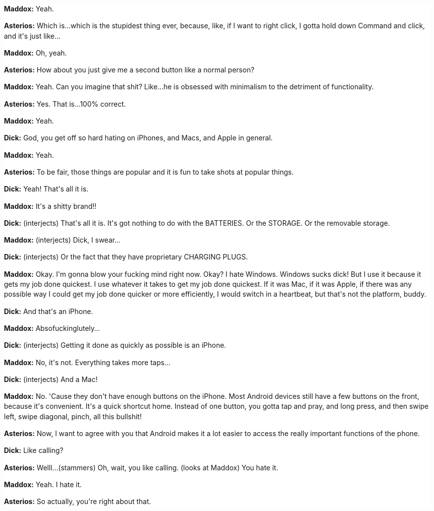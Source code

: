 **Maddox:** Yeah.

**Asterios:** Which is…which is the stupidest thing ever, because, like, if I want to right click, I gotta hold down Command and click, and it's just like…

**Maddox:** Oh, yeah.

**Asterios:** How about you just give me a second button like a normal person?

**Maddox:** Yeah. Can you imagine that shit? Like…he is obsessed with minimalism to the detriment of functionality.

**Asterios:** Yes. That is…100% correct.

**Maddox:** Yeah.

**Dick:** God, you get off so hard hating on iPhones, and Macs, and Apple in general.

**Maddox:** Yeah.

**Asterios:** To be fair, those things are popular and it is fun to take shots at popular things.

**Dick:** Yeah! That's all it is.

**Maddox:** It's a shitty brand!!

**Dick:** (interjects) That's all it is. It's got nothing to do with the BATTERIES. Or the STORAGE. Or the removable storage.

**Maddox:** (interjects) Dick, I swear…

**Dick:** (interjects) Or the fact that they have proprietary CHARGING PLUGS.

**Maddox:** Okay. I'm gonna blow your fucking mind right now. Okay? I hate Windows. Windows sucks dick! But I use it because it gets my job done quickest. I use whatever it takes to get my job done quickest. If it was Mac, if it was Apple, if there was any possible way I could get my job done quicker or more efficiently, I would switch in a heartbeat, but that's not the platform, buddy.

**Dick:** And that's an iPhone.

**Maddox:** Absofuckinglutely…

**Dick:** (interjects) Getting it done as quickly as possible is an iPhone.

**Maddox:** No, it's not. Everything takes more taps…

**Dick:** (interjects) And a Mac!

**Maddox:** No. 'Cause they don't have enough buttons on the iPhone. Most Android devices still have a few buttons on the front, because it's convenient. It's a quick shortcut home. Instead of one button, you gotta tap and pray, and long press, and then swipe left, swipe diagonal, pinch, all this bullshit!

**Asterios:** Now, I want to agree with you that Android makes it a lot easier to access the really important functions of the phone.

**Dick:** Like calling?

**Asterios:** Welll…(stammers) Oh, wait, you like calling. (looks at Maddox) You hate it.

**Maddox:** Yeah. I hate it.

**Asterios:** So actually, you're right about that.
